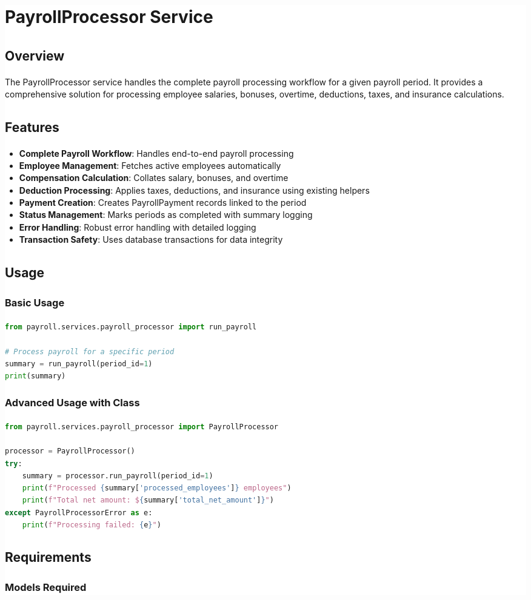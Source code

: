 # PayrollProcessor Service

## Overview

The PayrollProcessor service handles the complete payroll processing workflow for a given payroll period. It provides a comprehensive solution for processing employee salaries, bonuses, overtime, deductions, taxes, and insurance calculations.

## Features

- **Complete Payroll Workflow**: Handles end-to-end payroll processing
- **Employee Management**: Fetches active employees automatically
- **Compensation Calculation**: Collates salary, bonuses, and overtime
- **Deduction Processing**: Applies taxes, deductions, and insurance using existing helpers
- **Payment Creation**: Creates PayrollPayment records linked to the period
- **Status Management**: Marks periods as completed with summary logging
- **Error Handling**: Robust error handling with detailed logging
- **Transaction Safety**: Uses database transactions for data integrity

## Usage

### Basic Usage

```python
from payroll.services.payroll_processor import run_payroll

# Process payroll for a specific period
summary = run_payroll(period_id=1)
print(summary)
```

### Advanced Usage with Class

```python
from payroll.services.payroll_processor import PayrollProcessor

processor = PayrollProcessor()
try:
    summary = processor.run_payroll(period_id=1)
    print(f"Processed {summary['processed_employees']} employees")
    print(f"Total net amount: ${summary['total_net_amount']}")
except PayrollProcessorError as e:
    print(f"Processing failed: {e}")
```

## Requirements

### Models Required
